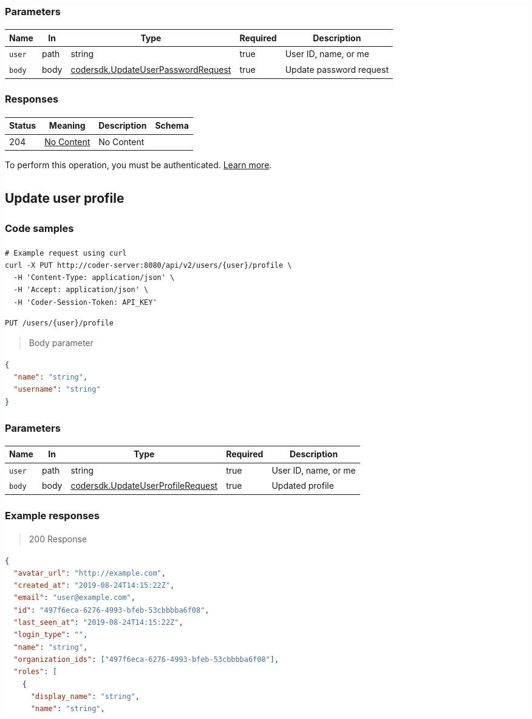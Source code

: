 ### Parameters

| Name   | In   | Type                                                                               | Required | Description             |
| ------ | ---- | ---------------------------------------------------------------------------------- | -------- | ----------------------- |
| `user` | path | string                                                                             | true     | User ID, name, or me    |
| `body` | body | [codersdk.UpdateUserPasswordRequest](schemas.md#codersdkupdateuserpasswordrequest) | true     | Update password request |

### Responses

| Status | Meaning                                                         | Description | Schema |
| ------ | --------------------------------------------------------------- | ----------- | ------ |
| 204    | [No Content](https://tools.ietf.org/html/rfc7231#section-6.3.5) | No Content  |        |

To perform this operation, you must be authenticated. [Learn more](authentication.md).

## Update user profile

### Code samples

```shell
# Example request using curl
curl -X PUT http://coder-server:8080/api/v2/users/{user}/profile \
  -H 'Content-Type: application/json' \
  -H 'Accept: application/json' \
  -H 'Coder-Session-Token: API_KEY'
```

`PUT /users/{user}/profile`

> Body parameter

```json
{
  "name": "string",
  "username": "string"
}
```

### Parameters

| Name   | In   | Type                                                                             | Required | Description          |
| ------ | ---- | -------------------------------------------------------------------------------- | -------- | -------------------- |
| `user` | path | string                                                                           | true     | User ID, name, or me |
| `body` | body | [codersdk.UpdateUserProfileRequest](schemas.md#codersdkupdateuserprofilerequest) | true     | Updated profile      |

### Example responses

> 200 Response

```json
{
  "avatar_url": "http://example.com",
  "created_at": "2019-08-24T14:15:22Z",
  "email": "user@example.com",
  "id": "497f6eca-6276-4993-bfeb-53cbbbba6f08",
  "last_seen_at": "2019-08-24T14:15:22Z",
  "login_type": "",
  "name": "string",
  "organization_ids": ["497f6eca-6276-4993-bfeb-53cbbbba6f08"],
  "roles": [
    {
      "display_name": "string",
      "name": "string",
```